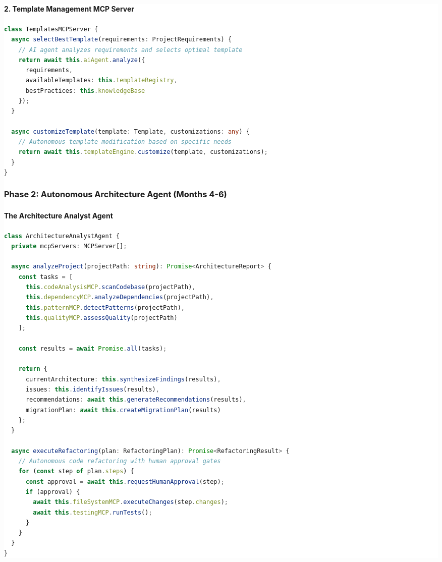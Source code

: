 #### 2. **Template Management MCP Server**
```typescript
class TemplatesMCPServer {
  async selectBestTemplate(requirements: ProjectRequirements) {
    // AI agent analyzes requirements and selects optimal template
    return await this.aiAgent.analyze({
      requirements,
      availableTemplates: this.templateRegistry,
      bestPractices: this.knowledgeBase
    });
  }
  
  async customizeTemplate(template: Template, customizations: any) {
    // Autonomous template modification based on specific needs
    return await this.templateEngine.customize(template, customizations);
  }
}
```

### Phase 2: Autonomous Architecture Agent (Months 4-6)

#### **The Architecture Analyst Agent**
```typescript
class ArchitectureAnalystAgent {
  private mcpServers: MCPServer[];
  
  async analyzeProject(projectPath: string): Promise<ArchitectureReport> {
    const tasks = [
      this.codeAnalysisMCP.scanCodebase(projectPath),
      this.dependencyMCP.analyzeDependencies(projectPath),
      this.patternMCP.detectPatterns(projectPath),
      this.qualityMCP.assessQuality(projectPath)
    ];
    
    const results = await Promise.all(tasks);
    
    return {
      currentArchitecture: this.synthesizeFindings(results),
      issues: this.identifyIssues(results),
      recommendations: await this.generateRecommendations(results),
      migrationPlan: await this.createMigrationPlan(results)
    };
  }
  
  async executeRefactoring(plan: RefactoringPlan): Promise<RefactoringResult> {
    // Autonomous code refactoring with human approval gates
    for (const step of plan.steps) {
      const approval = await this.requestHumanApproval(step);
      if (approval) {
        await this.fileSystemMCP.executeChanges(step.changes);
        await this.testingMCP.runTests();
      }
    }
  }
}
```
